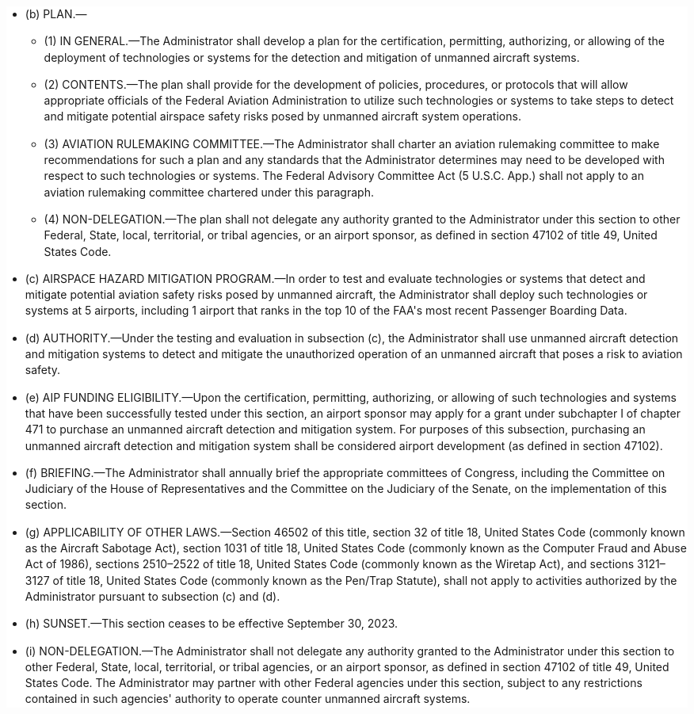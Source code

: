 * (b) PLAN.—

  * (1) IN GENERAL.—The Administrator shall develop a plan for the certification, permitting, authorizing, or allowing of the deployment of technologies or systems for the detection and mitigation of unmanned aircraft systems.

  * (2) CONTENTS.—The plan shall provide for the development of policies, procedures, or protocols that will allow appropriate officials of the Federal Aviation Administration to utilize such technologies or systems to take steps to detect and mitigate potential airspace safety risks posed by unmanned aircraft system operations.

  * (3) AVIATION RULEMAKING COMMITTEE.—The Administrator shall charter an aviation rulemaking committee to make recommendations for such a plan and any standards that the Administrator determines may need to be developed with respect to such technologies or systems. The Federal Advisory Committee Act (5 U.S.C. App.) shall not apply to an aviation rulemaking committee chartered under this paragraph.

  * (4) NON-DELEGATION.—The plan shall not delegate any authority granted to the Administrator under this section to other Federal, State, local, territorial, or tribal agencies, or an airport sponsor, as defined in section 47102 of title 49, United States Code.


* (c) AIRSPACE HAZARD MITIGATION PROGRAM.—In order to test and evaluate technologies or systems that detect and mitigate potential aviation safety risks posed by unmanned aircraft, the Administrator shall deploy such technologies or systems at 5 airports, including 1 airport that ranks in the top 10 of the FAA's most recent Passenger Boarding Data.

* (d) AUTHORITY.—Under the testing and evaluation in subsection (c), the Administrator shall use unmanned aircraft detection and mitigation systems to detect and mitigate the unauthorized operation of an unmanned aircraft that poses a risk to aviation safety.

* (e) AIP FUNDING ELIGIBILITY.—Upon the certification, permitting, authorizing, or allowing of such technologies and systems that have been successfully tested under this section, an airport sponsor may apply for a grant under subchapter I of chapter 471 to purchase an unmanned aircraft detection and mitigation system. For purposes of this subsection, purchasing an unmanned aircraft detection and mitigation system shall be considered airport development (as defined in section 47102).

* (f) BRIEFING.—The Administrator shall annually brief the appropriate committees of Congress, including the Committee on Judiciary of the House of Representatives and the Committee on the Judiciary of the Senate, on the implementation of this section.

* (g) APPLICABILITY OF OTHER LAWS.—Section 46502 of this title, section 32 of title 18, United States Code (commonly known as the Aircraft Sabotage Act), section 1031 of title 18, United States Code (commonly known as the Computer Fraud and Abuse Act of 1986), sections 2510–2522 of title 18, United States Code (commonly known as the Wiretap Act), and sections 3121–3127 of title 18, United States Code (commonly known as the Pen/Trap Statute), shall not apply to activities authorized by the Administrator pursuant to subsection (c) and (d).

* (h) SUNSET.—This section ceases to be effective September 30, 2023.

* (i) NON-DELEGATION.—The Administrator shall not delegate any authority granted to the Administrator under this section to other Federal, State, local, territorial, or tribal agencies, or an airport sponsor, as defined in section 47102 of title 49, United States Code. The Administrator may partner with other Federal agencies under this section, subject to any restrictions contained in such agencies' authority to operate counter unmanned aircraft systems.